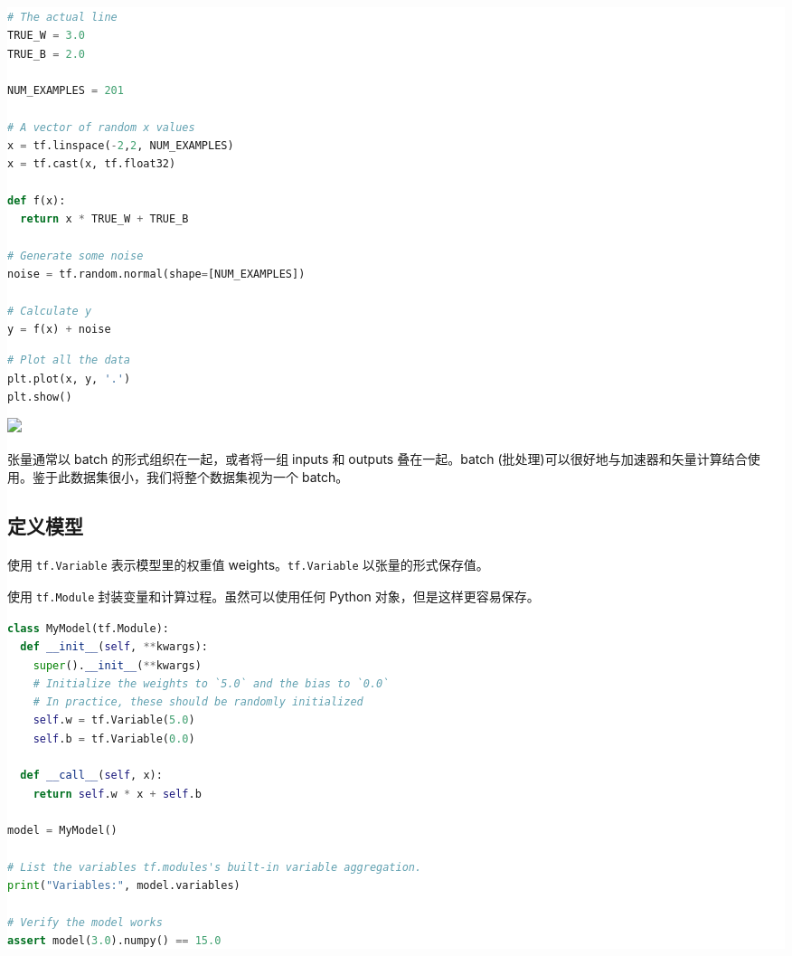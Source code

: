 ```python
# The actual line
TRUE_W = 3.0
TRUE_B = 2.0

NUM_EXAMPLES = 201

# A vector of random x values
x = tf.linspace(-2,2, NUM_EXAMPLES)
x = tf.cast(x, tf.float32)

def f(x):
  return x * TRUE_W + TRUE_B

# Generate some noise
noise = tf.random.normal(shape=[NUM_EXAMPLES])

# Calculate y
y = f(x) + noise
```

```python
# Plot all the data
plt.plot(x, y, '.')
plt.show()
```

![](2021-12-28-13-53-47.png)

张量通常以 batch 的形式组织在一起，或者将一组 inputs 和 outputs 叠在一起。batch (批处理)可以很好地与加速器和矢量计算结合使用。鉴于此数据集很小，我们将整个数据集视为一个 batch。

## 定义模型

使用 `tf.Variable` 表示模型里的权重值 weights。`tf.Variable` 以张量的形式保存值。

使用 `tf.Module` 封装变量和计算过程。虽然可以使用任何 Python 对象，但是这样更容易保存。

```python
class MyModel(tf.Module):
  def __init__(self, **kwargs):
    super().__init__(**kwargs)
    # Initialize the weights to `5.0` and the bias to `0.0`
    # In practice, these should be randomly initialized
    self.w = tf.Variable(5.0)
    self.b = tf.Variable(0.0)

  def __call__(self, x):
    return self.w * x + self.b

model = MyModel()

# List the variables tf.modules's built-in variable aggregation.
print("Variables:", model.variables)

# Verify the model works
assert model(3.0).numpy() == 15.0
```
